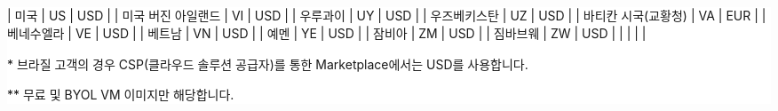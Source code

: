 | 미국                       | US        | USD          |
| 미국 버진 아일랜드                 | VI        | USD          |
| 우루과이                             | UY        | USD          |
| 우즈베키스탄                          | UZ        | USD          |
| 바티칸 시국(교황청)             | VA        | EUR          |
| 베네수엘라                           | VE        | USD          |
| 베트남                             | VN        | USD          |
| 예멘                               | YE        | USD          |
| 잠비아                              | ZM        | USD          |
| 짐바브웨                            | ZW        | USD          |
|   |   |   |

\* 브라질 고객의 경우 CSP(클라우드 솔루션 공급자)를 통한 Marketplace에서는 USD를 사용합니다.

\** 무료 및 BYOL VM 이미지만 해당합니다.
